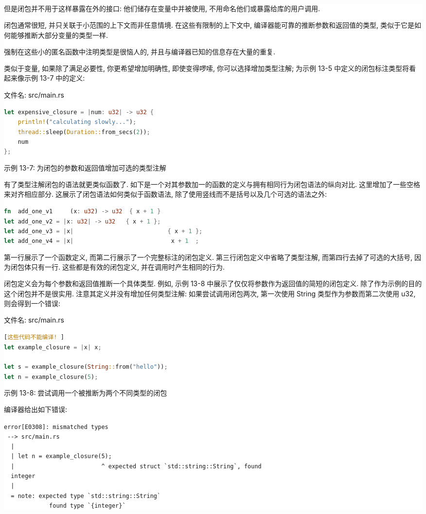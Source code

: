 但是闭包并不用于这样暴露在外的接口: 他们储存在变量中并被使用, 不用命名他们或暴露给库的用户调用.

闭包通常很短, 并只关联于小范围的上下文而非任意情境.
在这些有限制的上下文中, 编译器能可靠的推断参数和返回值的类型, 类似于它是如何能够推断大部分变量的类型一样.

强制在这些小的匿名函数中注明类型是很恼人的, 并且与编译器已知的信息存在大量的重复.

类似于变量, 如果除了满足必要性, 你更希望增加明确性, 即使变得啰嗦, 你可以选择增加类型注解;
为示例 13-5 中定义的闭包标注类型将看起来像示例 13-7 中的定义:

文件名: src/main.rs

```rust
let expensive_closure = |num: u32| -> u32 {
    println!("calculating slowly...");
    thread::sleep(Duration::from_secs(2));
    num
};
```

示例 13-7: 为闭包的参数和返回值增加可选的类型注解

有了类型注解闭包的语法就更类似函数了.
如下是一个对其参数加一的函数的定义与拥有相同行为闭包语法的纵向对比. 这里增加了一些空格来对齐相应部分.
这展示了闭包语法如何类似于函数语法, 除了使用竖线而不是括号以及几个可选的语法之外:

```rust
fn  add_one_v1     (x: u32) -> u32  { x + 1 }
let add_one_v2 = |x: u32| -> u32   { x + 1 };
let add_one_v3 = |x|                           { x + 1 };
let add_one_v4 = |x|                            x + 1  ;
```

第一行展示了一个函数定义, 而第二行展示了一个完整标注的闭包定义.
第三行闭包定义中省略了类型注解, 而第四行去掉了可选的大括号, 因为闭包体只有一行.
这些都是有效的闭包定义, 并在调用时产生相同的行为.

闭包定义会为每个参数和返回值推断一个具体类型. 例如, 示例 13-8 中展示了仅仅将参数作为返回值的简短的闭包定义.
除了作为示例的目的这个闭包并不是很实用.
注意其定义并没有增加任何类型注解: 如果尝试调用闭包两次, 第一次使用 String 类型作为参数而第二次使用 u32, 则会得到一个错误:

文件名: src/main.rs

```rust
[这些代码不能编译! ]
let example_closure = |x| x;

let s = example_closure(String::from("hello"));
let n = example_closure(5);
```

示例 13-8: 尝试调用一个被推断为两个不同类型的闭包

编译器给出如下错误:

```log
error[E0308]: mismatched types
 --> src/main.rs
  |
  | let n = example_closure(5);
  |                         ^ expected struct `std::string::String`, found
  integer
  |
  = note: expected type `std::string::String`
             found type `{integer}`
```
